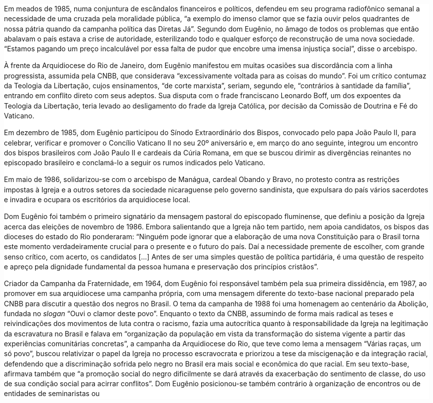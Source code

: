 Em meados de 1985, numa conjuntura de escândalos financeiros e
políticos, defendeu em seu programa radiofônico semanal a necessidade de
uma cruzada pela moralidade pública, “a exemplo do imenso clamor que se
fazia ouvir pelos quadrantes de nossa pátria quando da campanha política
das Diretas Já”. Segundo dom Eugênio, no âmago de todos os problemas que
então abalavam o país estava a crise de autoridade, esterilizando todo e
qualquer esforço de reconstrução de uma nova sociedade. “Estamos pagando
um preço incalculável por essa falta de pudor que encobre uma imensa
injustiça social”, disse o arcebispo.

À frente da Arquidiocese do Rio de Janeiro, dom Eugênio manifestou em
muitas ocasiões sua discordância com a linha progressista, assumida pela
CNBB, que considerava “excessivamente voltada para as coisas do mundo”.
Foi um crítico contumaz da Teologia da Libertação, cujos ensinamentos,
“de corte marxista”, seriam, segundo ele, “contrários à santidade da
família”, entrando em conflito direto com seus adeptos. Sua disputa com
o frade franciscano Leonardo Boff, um dos expoentes da Teologia da
Libertação, teria levado ao desligamento do frade da Igreja Católica,
por decisão da Comissão de Doutrina e Fé do Vaticano.

Em dezembro de 1985, dom Eugênio participou do Sínodo Extraordinário dos
Bispos, convocado pelo papa João Paulo II, para celebrar, verificar e
promover o Concílio Vaticano II no seu 20º aniversário e, em março do
ano seguinte, integrou um encontro dos bispos brasileiros com João Paulo
II e cardeais da Cúria Romana, em que se buscou dirimir as divergências
reinantes no episcopado brasileiro e conclamá-lo a seguir os rumos
indicados pelo Vaticano.

Em maio de 1986, solidarizou-se com o arcebispo de Manágua, cardeal
Obando y Bravo, no protesto contra as restrições impostas à Igreja e a
outros setores da sociedade nicaraguense pelo governo sandinista, que
expulsara do país vários sacerdotes e invadira e ocupara os escritórios
da arquidiocese local.

Dom Eugênio foi também o primeiro signatário da mensagem pastoral do
episcopado fluminense, que definiu a posição da Igreja acerca das
eleições de novembro de 1986. Embora salientando que a Igreja não tem
partido, nem apoia candidatos, os bispos das dioceses do estado do Rio
ponderaram: “Ninguém pode ignorar que a elaboração de uma nova
Constituição para o Brasil torna este momento verdadeiramente crucial
para o presente e o futuro do país. Daí a necessidade premente de
escolher, com grande senso crítico, com acerto, os candidatos [...]
Antes de ser uma simples questão de política partidária, é uma questão
de respeito e apreço pela dignidade fundamental da pessoa humana e
preservação dos princípios cristãos”.

Criador da Campanha da Fraternidade, em 1964, dom Eugênio foi
responsável também pela sua primeira dissidência, em 1987, ao promover
em sua arquidiocese uma campanha própria, com uma mensagem diferente do
texto-base nacional preparado pela CNBB para discutir a questão dos
negros no Brasil. O tema da campanha de 1988 foi uma homenagem ao
centenário da Abolição, fundada no *slogan* “Ouvi o clamor deste povo”.
Enquanto o texto da CNBB, assumindo de forma mais radical as teses e
reivindicações dos movimentos de luta contra o racismo, fazia uma
autocrítica quanto à responsabilidade da Igreja na legitimação da
escravatura no Brasil e falava em “organização da população em vista da
transformação do sistema vigente a partir das experiências comunitárias
concretas”, a campanha da Arquidiocese do Rio, que teve como lema a
mensagem “Várias raças, um só povo”, buscou relativizar o papel da
Igreja no processo escravocrata e priorizou a tese da miscigenação e da
integração racial, defendendo que a discriminação sofrida pelo negro no
Brasil era mais social e econômica do que racial. Em seu texto-base,
afirmava também que “a promoção social do negro dificilmente se dará
através da exacerbação do sentimento de classe, do uso de sua condição
social para acirrar conflitos”. Dom Eugênio posicionou-se também
contrário à organização de encontros ou de entidades de seminaristas ou